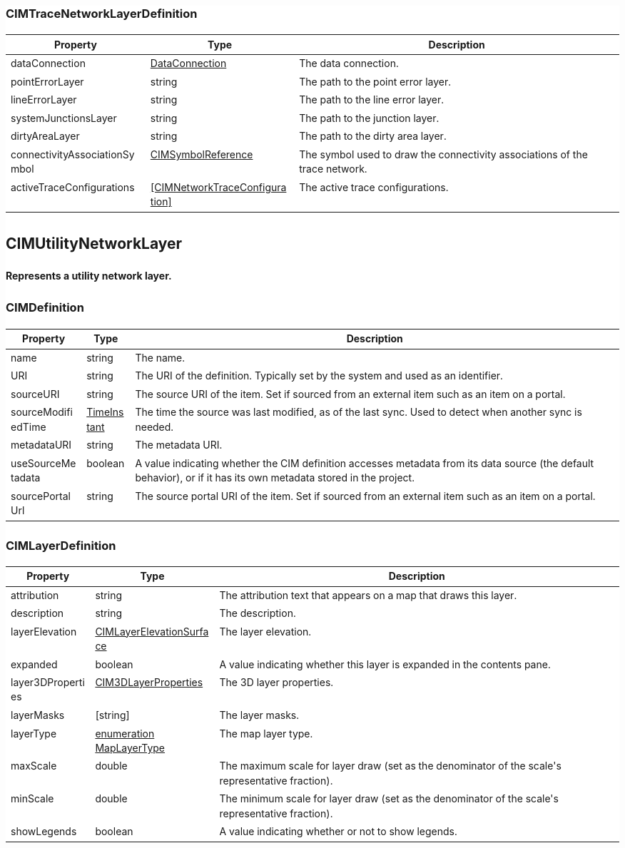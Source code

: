 
### CIMTraceNetworkLayerDefinition 

|Property | Type | Description | 
|---------|--------|--------|
| dataConnection | [DataConnection](Types.md#dataconnection) | The data connection. 
| pointErrorLayer | string | The path to the point error layer. 
| lineErrorLayer | string | The path to the line error layer. 
| systemJunctionsLayer | string | The path to the junction layer. 
| dirtyAreaLayer | string | The path to the dirty area layer. 
| connectivityAssociationSymbol | [CIMSymbolReference](CIMRenderers.md#cimsymbolreference) | The symbol used to draw the connectivity associations of the trace network. 
| activeTraceConfigurations | [[CIMNetworkTraceConfiguration]](CIMNetworkLayers.md#cimnetworktraceconfiguration) | The active trace configurations. 






## CIMUtilityNetworkLayer
#### Represents a utility network layer. 


### CIMDefinition 

|Property | Type | Description | 
|---------|--------|--------|
| name | string | The name. 
| URI | string | The URI of the definition. Typically set by the system and used as an identifier. 
| sourceURI | string | The source URI of the item. Set if sourced from an external item such as an item on a portal. 
| sourceModifiedTime | [TimeInstant](ExternalReferences.md#timeinstant) | The time the source was last modified, as of the last sync. Used to detect when another sync is needed. 
| metadataURI | string | The metadata URI. 
| useSourceMetadata | boolean | A value indicating whether the CIM definition accesses metadata from its data source (the default behavior), or if it has its own metadata stored in the project. 
| sourcePortalUrl | string | The source portal URI of the item. Set if sourced from an external item such as an item on a portal. 


### CIMLayerDefinition 

|Property | Type | Description | 
|---------|--------|--------|
| attribution | string | The attribution text that appears on a map that draws this layer. 
| description | string | The description. 
| layerElevation | [CIMLayerElevationSurface](CIMLayer.md#cimlayerelevationsurface) | The layer elevation. 
| expanded | boolean | A value indicating whether this layer is expanded in the contents pane. 
| layer3DProperties | [CIM3DLayerProperties](CIMLayer.md#cim3dlayerproperties) | The 3D layer properties. 
| layerMasks | [string] | The layer masks. 
| layerType | [enumeration MapLayerType](CIMEnumerations.md#enumeration-maplayertype) | The map layer type. 
| maxScale | double | The maximum scale for layer draw (set as the denominator of the scale's representative fraction). 
| minScale | double | The minimum scale for layer draw (set as the denominator of the scale's representative fraction). 
| showLegends | boolean | A value indicating whether or not to show legends. 